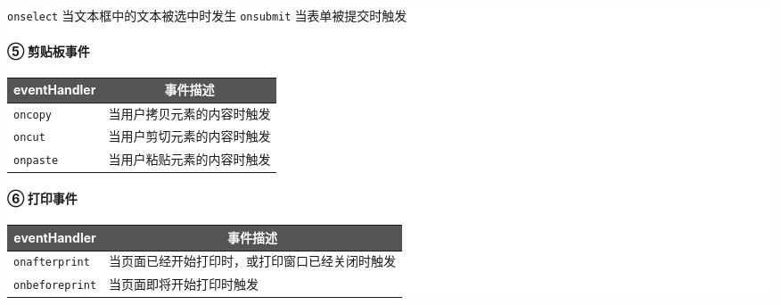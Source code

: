 </tr>
<tr>
<td><code>onselect</code></td>
<td>当文本框中的文本被选中时发生</td>
</tr>
<tr>
<td><code>onsubmit</code></td>
<td>当表单被提交时触发</td>
</tr>
</tbody>
</table>

#### ⑤ 剪贴板事件
<table>
<thead>
<tr style="background: #555555; color: #fff;">
<th>eventHandler</th>
<th>事件描述</th>
</tr>
</thead>
<tbody>
<tr>
<td><code>oncopy</code></td>
<td>当用户拷贝元素的内容时触发</td>
</tr>
<tr>
<td><code>oncut</code></td>
<td>当用户剪切元素的内容时触发</td>
</tr>
<tr>
<td><code>onpaste</code></td>
<td>当用户粘贴元素的内容时触发</td>
</tr>
</tbody>
</table>

#### ⑥ 打印事件
<table>
<thead>
<tr style="background: #555555; color: #fff;">
<th>eventHandler</th>
<th>事件描述</th>
</tr>
</thead>
<tbody>
<tr>
<td><code>onafterprint</code></td>
<td>当页面已经开始打印时，或打印窗口已经关闭时触发</td>
</tr>
<tr>
<td><code>onbeforeprint</code></td>
<td>当页面即将开始打印时触发</td>
</tr>
</tbody>
</table>
